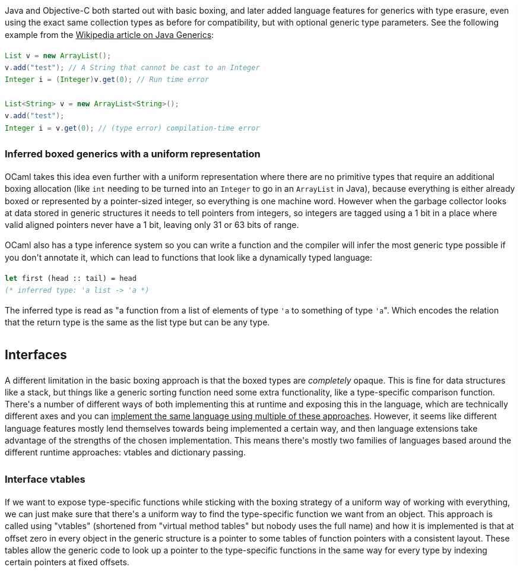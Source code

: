 Java and Objective-C both started out with basic boxing, and later added language features for generics with type erasure, even using the exact same collection types as before for compatibility, but with optional generic type parameters. See the following example from the [Wikipedia article on Java Generics](https://en.wikipedia.org/wiki/Generics_in_Java):

```java
List v = new ArrayList();
v.add("test"); // A String that cannot be cast to an Integer
Integer i = (Integer)v.get(0); // Run time error

List<String> v = new ArrayList<String>();
v.add("test");
Integer i = v.get(0); // (type error) compilation-time error
```

### Inferred boxed generics with a uniform representation

OCaml takes this idea even further with a uniform representation where there are no primitive types that require an additional boxing allocation (like `int` needing to be turned into an `Integer` to go in an `ArrayList` in Java), because everything is either already boxed or represented by a pointer-sized integer, so everything is one machine word. However when the garbage collector looks at data stored in generic structures it needs to tell pointers from integers, so integers are tagged using a 1 bit in a place where valid aligned pointers never have a 1 bit, leaving only 31 or 63 bits of range.

OCaml also has a type inference system so you can write a function and the compiler will infer the most generic type possible if you don't annotate it, which can lead to functions that look like a dynamically typed language:

```ocaml
let first (head :: tail) = head
(* inferred type: 'a list -> 'a *)
```

The inferred type is read as "a function from a list of elements of type `'a` to something of type `'a`". Which encodes the relation that the return type is the same as the list type but can be any type.

## Interfaces

A different limitation in the basic boxing approach is that the boxed types are *completely* opaque. This is fine for data structures like a stack, but things like a generic sorting function need some extra functionality, like a type-specific comparison function. There's a number of different ways of both implementing this at runtime and exposing this in the language, which are technically different axes and you can [implement the same language using multiple of these approaches](http://okmij.org/ftp/Computation/typeclass.html). However, it seems like different language features mostly lend themselves towards being implemented a certain way, and then language extensions take advantage of the strengths of the chosen implementation. This means there's mostly two families of languages based around the different runtime approaches: vtables and dictionary passing.

### Interface vtables

If we want to expose type-specific functions while sticking with the boxing strategy of a uniform way of working with everything, we can just make sure that there's a uniform way to find the type-specific function we want from an object. This approach is called using "vtables" (shortened from "virtual method tables" but nobody uses the full name) and how it is implemented is that at offset zero in every object in the generic structure is a pointer to some tables of function pointers with a consistent layout. These tables allow the generic code to look up a pointer to the type-specific functions in the same way for every type by indexing certain pointers at fixed offsets.
